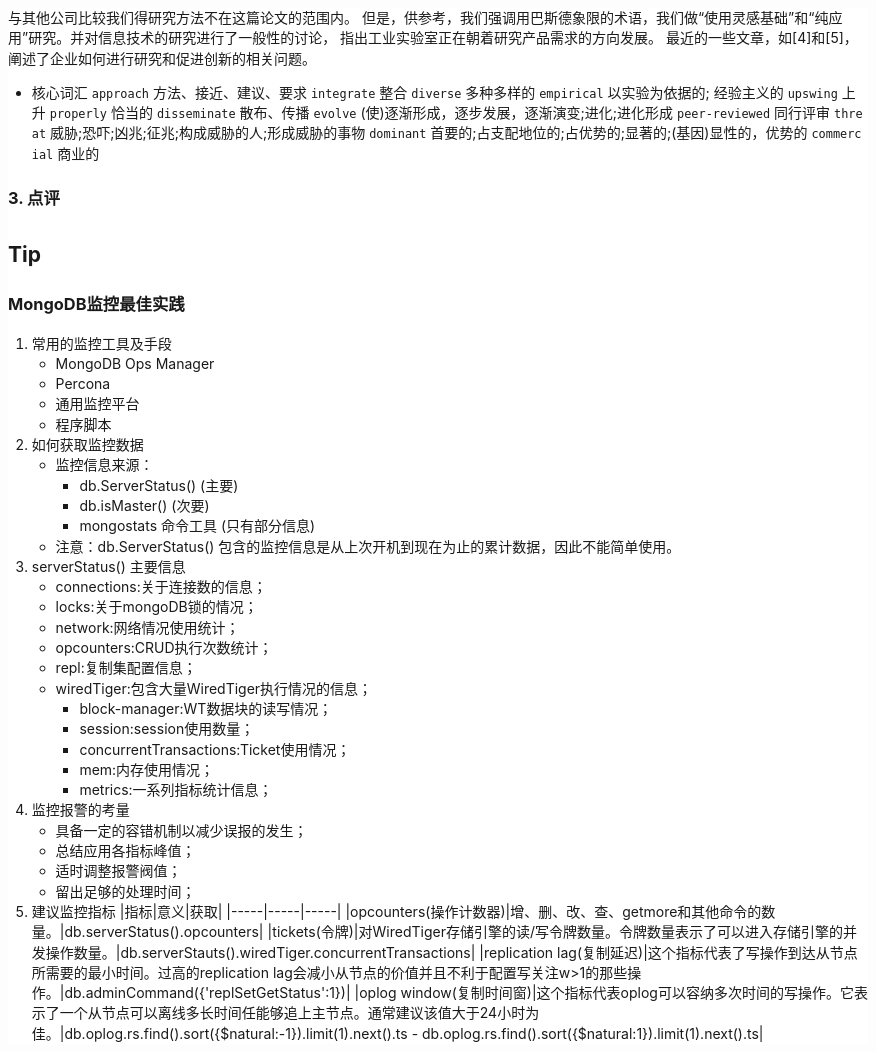 与其他公司比较我们得研究方法不在这篇论文的范围内。
但是，供参考，我们强调用巴斯德象限的术语，我们做“使用灵感基础”和“纯应用”研究。并对信息技术的研究进行了一般性的讨论，
指出工业实验室正在朝着研究产品需求的方向发展。
最近的一些文章，如[4]和[5]，阐述了企业如何进行研究和促进创新的相关问题。

- 核心词汇
`approach` 方法、接近、建议、要求
`integrate` 整合
`diverse` 多种多样的
`empirical` 以实验为依据的; 经验主义的
`upswing` 上升
`properly` 恰当的
`disseminate` 散布、传播
`evolve` (使)逐渐形成，逐步发展，逐渐演变;进化;进化形成
`peer-reviewed` 同行评审
`threat` 威胁;恐吓;凶兆;征兆;构成威胁的人;形成威胁的事物
`dominant` 首要的;占支配地位的;占优势的;显著的;(基因)显性的，优势的
`commercial` 商业的

### 3. 点评


## Tip
### MongoDB监控最佳实践
1. 常用的监控工具及手段
    * MongoDB Ops Manager
    * Percona
    * 通用监控平台
    * 程序脚本
2. 如何获取监控数据
    * 监控信息来源：
        * db.ServerStatus() (主要)
        * db.isMaster() (次要)
        * mongostats 命令工具 (只有部分信息)
    * 注意：db.ServerStatus() 包含的监控信息是从上次开机到现在为止的累计数据，因此不能简单使用。
3. serverStatus() 主要信息
    * connections:关于连接数的信息；
    * locks:关于mongoDB锁的情况；
    * network:网络情况使用统计；
    * opcounters:CRUD执行次数统计；
    * repl:复制集配置信息；
    * wiredTiger:包含大量WiredTiger执行情况的信息；
        * block-manager:WT数据块的读写情况；
        * session:session使用数量；
        * concurrentTransactions:Ticket使用情况；
        * mem:内存使用情况；
        * metrics:一系列指标统计信息；
4. 监控报警的考量
    * 具备一定的容错机制以减少误报的发生；
    * 总结应用各指标峰值；
    * 适时调整报警阀值；
    * 留出足够的处理时间；
5. 建议监控指标
|指标|意义|获取|
|-----|-----|-----|
|opcounters(操作计数器)|增、删、改、查、getmore和其他命令的数量。|db.serverStatus().opcounters|
|tickets(令牌)|对WiredTiger存储引擎的读/写令牌数量。令牌数量表示了可以进入存储引擎的并发操作数量。|db.serverStauts().wiredTiger.concurrentTransactions|
|replication lag(复制延迟)|这个指标代表了写操作到达从节点所需要的最小时间。过高的replication lag会减小从节点的价值并且不利于配置写关注w>1的那些操作。|db.adminCommand({'replSetGetStatus':1})|
|oplog window(复制时间窗)|这个指标代表oplog可以容纳多次时间的写操作。它表示了一个从节点可以离线多长时间任能够追上主节点。通常建议该值大于24小时为佳。|db.oplog.rs.find().sort({$natural:-1}).limit(1).next().ts - db.oplog.rs.find().sort({$natural:1}).limit(1).next().ts|